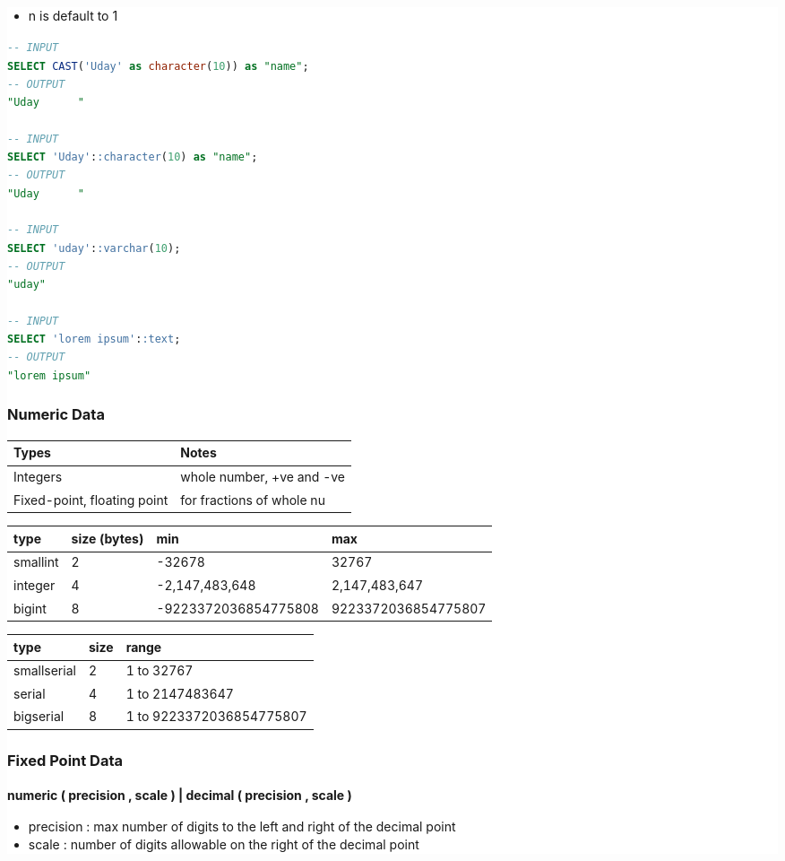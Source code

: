 * n is default to 1

```sql
-- INPUT
SELECT CAST('Uday' as character(10)) as "name";
-- OUTPUT
"Uday      "

-- INPUT
SELECT 'Uday'::character(10) as "name";
-- OUTPUT
"Uday      "

-- INPUT
SELECT 'uday'::varchar(10);
-- OUTPUT
"uday"

-- INPUT
SELECT 'lorem ipsum'::text;
-- OUTPUT
"lorem ipsum"
```

### Numeric Data

| Types | Notes |
| :--- | :--- |
| Integers | whole number, +ve and -ve |
| Fixed-point, floating point | for fractions of whole nu |

| type | size \(bytes\) | min | max |
| :--- | :--- | :--- | :--- |
| smallint | 2 | -32678 | 32767 |
| integer | 4 | -2,147,483,648 | 2,147,483,647 |
| bigint | 8 | -9223372036854775808 | 9223372036854775807 |

| type | size | range |
| :--- | :--- | :--- |
| smallserial | 2 | 1 to 32767 |
| serial | 4 | 1 to 2147483647 |
| bigserial | 8 | 1 to 9223372036854775807 |

### Fixed Point Data

**numeric \( precision , scale \) \| decimal \( precision , scale \)**

* precision : max number of digits to the left and right of the decimal point
* scale : number of digits allowable on the right of the decimal point

